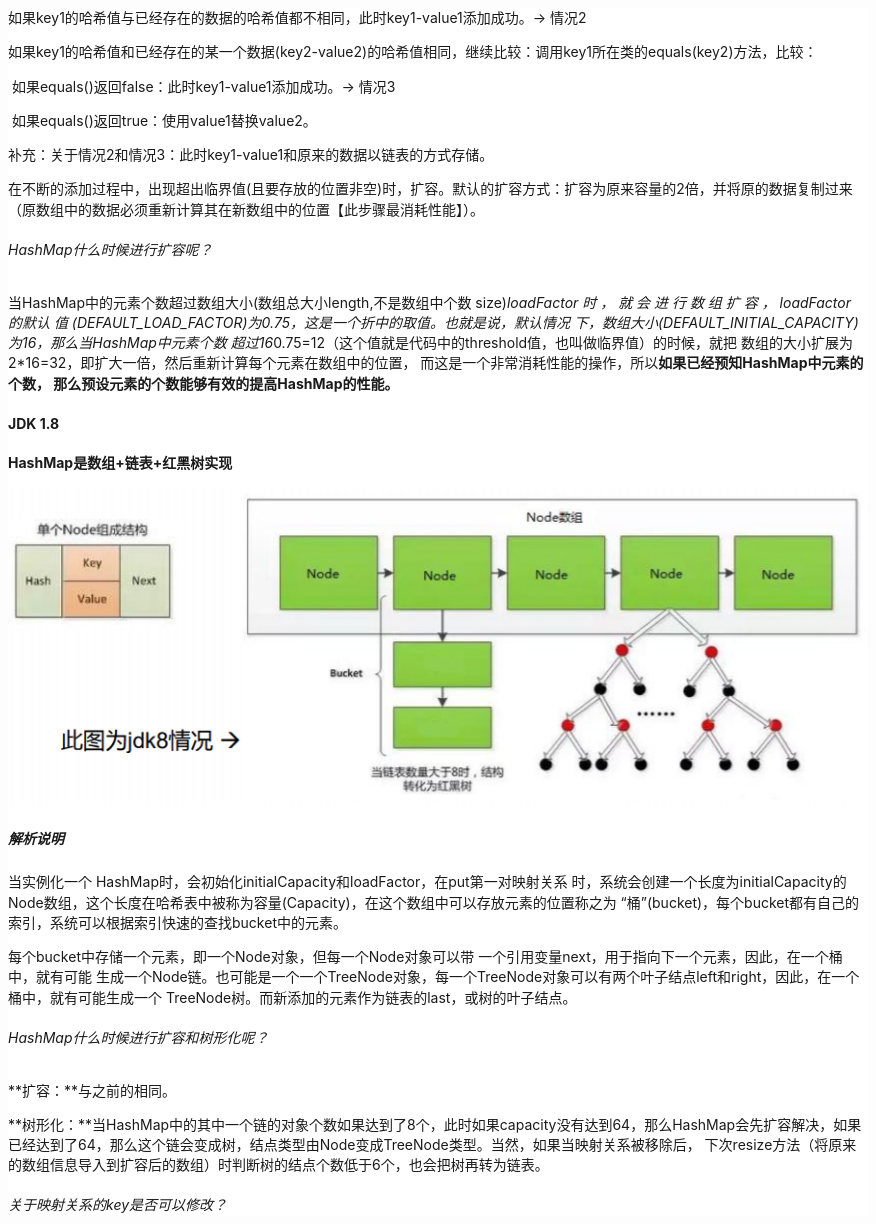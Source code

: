 ​			如果key1的哈希值与已经存在的数据的哈希值都不相同，此时key1-value1添加成功。→ 情况2

​			如果key1的哈希值和已经存在的某一个数据(key2-value2)的哈希值相同，继续比较：调用key1所在类的equals(key2)方法，比较：

​					如果equals()返回false：此时key1-value1添加成功。→ 情况3

​					如果equals()返回true：使用value1替换value2。

补充：关于情况2和情况3：此时key1-value1和原来的数据以链表的方式存储。

在不断的添加过程中，出现超出临界值(且要存放的位置非空)时，扩容。默认的扩容方式：扩容为原来容量的2倍，并将原的数据复制过来（原数组中的数据必须重新计算其在新数组中的位置【此步骤最消耗性能】）。

###### HashMap什么时候进行扩容呢？

当HashMap中的元素个数超过数组大小(数组总大小length,不是数组中个数 size)*loadFactor 时 ， 就 会 进 行 数 组 扩 容 ， loadFactor 的默认 值 (DEFAULT_LOAD_FACTOR)为0.75，这是一个折中的取值。也就是说，默认情况 下，数组大小(DEFAULT_INITIAL_CAPACITY)为16，那么当HashMap中元素个数 超过16*0.75=12（这个值就是代码中的threshold值，也叫做临界值）的时候，就把 数组的大小扩展为 2*16=32，即扩大一倍，然后重新计算每个元素在数组中的位置， 而这是一个非常消耗性能的操作，所以**如果已经预知HashMap中元素的个数， 那么预设元素的个数能够有效的提高HashMap的性能。**

#### JDK 1.8

**HashMap是数组+链表+红黑树实现**

![HashMapJDK1.8.png](../img/HashMapJDK1.8.png)

##### 解析说明

当实例化一个 HashMap时，会初始化initialCapacity和loadFactor，在put第一对映射关系 时，系统会创建一个长度为initialCapacity的Node数组，这个长度在哈希表中被称为容量(Capacity)，在这个数组中可以存放元素的位置称之为 “桶”(bucket)，每个bucket都有自己的索引，系统可以根据索引快速的查找bucket中的元素。

每个bucket中存储一个元素，即一个Node对象，但每一个Node对象可以带 一个引用变量next，用于指向下一个元素，因此，在一个桶中，就有可能 生成一个Node链。也可能是一个一个TreeNode对象，每一个TreeNode对象可以有两个叶子结点left和right，因此，在一个桶中，就有可能生成一个 TreeNode树。而新添加的元素作为链表的last，或树的叶子结点。

###### HashMap什么时候进行扩容和树形化呢？

**扩容：**与之前的相同。

**树形化：**当HashMap中的其中一个链的对象个数如果达到了8个，此时如果capacity没有达到64，那么HashMap会先扩容解决，如果已经达到了64，那么这个链会变成树，结点类型由Node变成TreeNode类型。当然，如果当映射关系被移除后， 下次resize方法（将原来的数组信息导入到扩容后的数组）时判断树的结点个数低于6个，也会把树再转为链表。

###### 关于映射关系的key是否可以修改？

